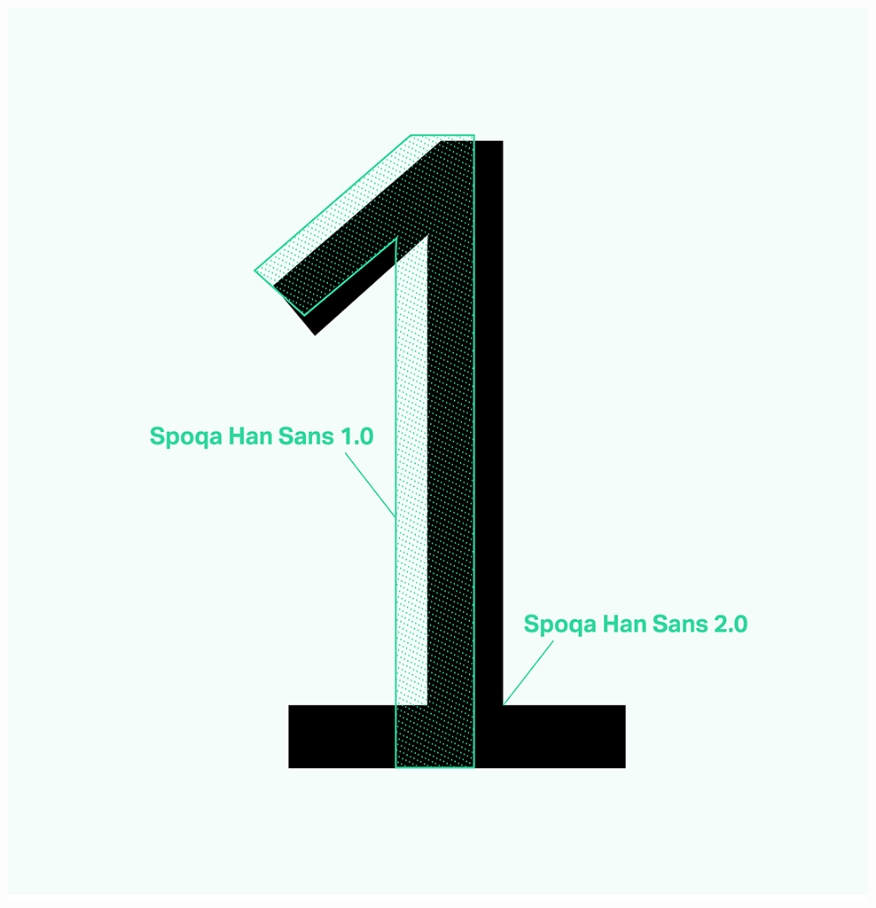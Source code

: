   <img src="/images/2017-02-01/sds11.png" class="w485" style="margin-right:auto; margin-left:auto;" />
</figure>

<figure>